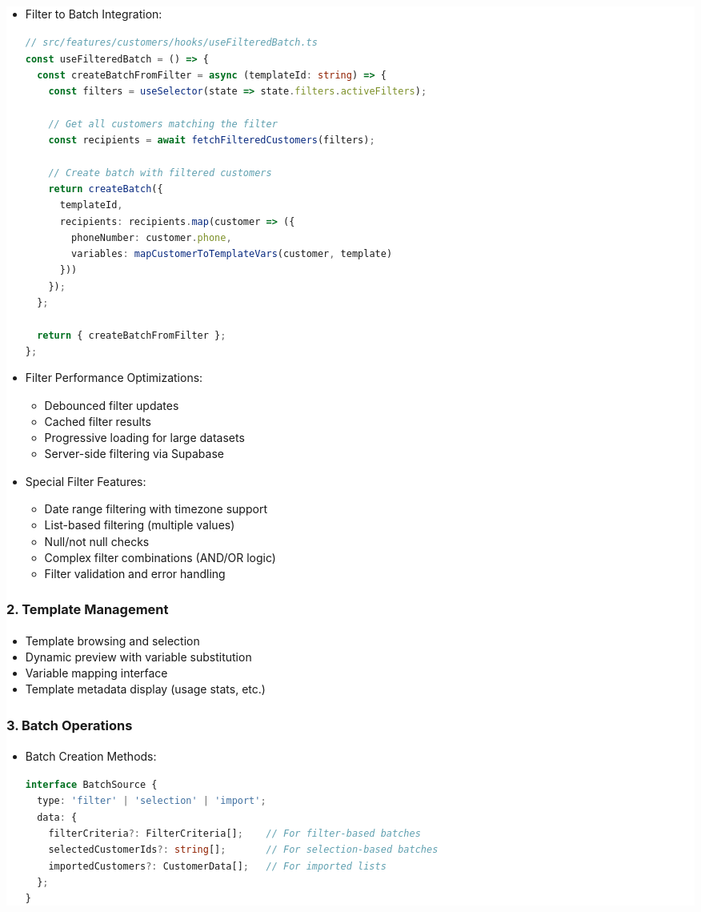 - Filter to Batch Integration:
  ```typescript
  // src/features/customers/hooks/useFilteredBatch.ts
  const useFilteredBatch = () => {
    const createBatchFromFilter = async (templateId: string) => {
      const filters = useSelector(state => state.filters.activeFilters);
      
      // Get all customers matching the filter
      const recipients = await fetchFilteredCustomers(filters);
      
      // Create batch with filtered customers
      return createBatch({
        templateId,
        recipients: recipients.map(customer => ({
          phoneNumber: customer.phone,
          variables: mapCustomerToTemplateVars(customer, template)
        }))
      });
    };
    
    return { createBatchFromFilter };
  };
  ```

- Filter Performance Optimizations:
  - Debounced filter updates
  - Cached filter results
  - Progressive loading for large datasets
  - Server-side filtering via Supabase

- Special Filter Features:
  - Date range filtering with timezone support
  - List-based filtering (multiple values)
  - Null/not null checks
  - Complex filter combinations (AND/OR logic)
  - Filter validation and error handling

### 2. Template Management
- Template browsing and selection
- Dynamic preview with variable substitution
- Variable mapping interface
- Template metadata display (usage stats, etc.)

### 3. Batch Operations
- Batch Creation Methods:
  ```typescript
  interface BatchSource {
    type: 'filter' | 'selection' | 'import';
    data: {
      filterCriteria?: FilterCriteria[];    // For filter-based batches
      selectedCustomerIds?: string[];       // For selection-based batches
      importedCustomers?: CustomerData[];   // For imported lists
    };
  }
  ```
